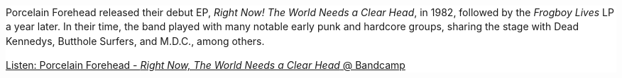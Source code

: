 Porcelain Forehead released their debut EP, *Right Now! The World Needs a Clear Head*, in 1982, followed by the *Frogboy Lives* LP a year later. In their time, the band played with many notable early punk and hardcore groups, sharing the stage with Dead Kennedys, Butthole Surfers, and M.D.C., among others.

<iframe style="border: 0; width: 350px; height: 470px;" src="https://bandcamp.com/EmbeddedPlayer/album=2332764803/size=large/bgcol=ffffff/linkcol=0687f5/tracklist=false/transparent=true/" seamless><a href="http://porcelainforehead.bandcamp.com/album/right-now-the-world-needs-a-clear-head">Right Now, The World Needs a Clear Head+ by Porcelain Forehead</a></iframe>

[Listen: Porcelain Forehead - *Right Now, The World Needs a Clear Head* @ Bandcamp](http://porcelainforehead.bandcamp.com/album/right-now-the-world-needs-a-clear-head "#")
